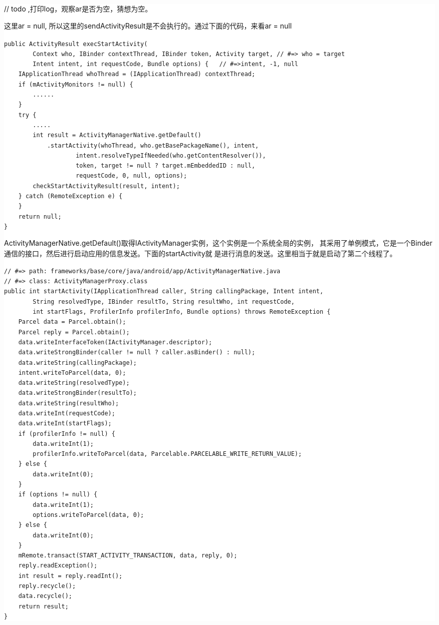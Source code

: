 // todo ,打印log，观察ar是否为空，猜想为空。


这里ar = null, 所以这里的sendActivityResult是不会执行的。通过下面的代码，来看ar = null
```
public ActivityResult execStartActivity(
        Context who, IBinder contextThread, IBinder token, Activity target, // #=> who = target
        Intent intent, int requestCode, Bundle options) {   // #=>intent, -1, null
    IApplicationThread whoThread = (IApplicationThread) contextThread;
    if (mActivityMonitors != null) {
        ......
    }
    try {
        .....
        int result = ActivityManagerNative.getDefault()
            .startActivity(whoThread, who.getBasePackageName(), intent,
                    intent.resolveTypeIfNeeded(who.getContentResolver()),
                    token, target != null ? target.mEmbeddedID : null,
                    requestCode, 0, null, options);
        checkStartActivityResult(result, intent);
    } catch (RemoteException e) {
    }
    return null;
}
```
ActivityManagerNative.getDefault()取得IActivityManager实例，这个实例是一个系统全局的实例，
其采用了单例模式，它是一个Binder通信的接口，然后进行启动应用的信息发送。下面的startActivity就
是进行消息的发送。这里相当于就是启动了第二个线程了。
```
// #=> path: frameworks/base/core/java/android/app/ActivityManagerNative.java
// #=> class: ActivityManagerProxy.class
public int startActivity(IApplicationThread caller, String callingPackage, Intent intent,
        String resolvedType, IBinder resultTo, String resultWho, int requestCode,
        int startFlags, ProfilerInfo profilerInfo, Bundle options) throws RemoteException {
    Parcel data = Parcel.obtain();
    Parcel reply = Parcel.obtain();
    data.writeInterfaceToken(IActivityManager.descriptor);
    data.writeStrongBinder(caller != null ? caller.asBinder() : null);
    data.writeString(callingPackage);
    intent.writeToParcel(data, 0);
    data.writeString(resolvedType);
    data.writeStrongBinder(resultTo);
    data.writeString(resultWho);
    data.writeInt(requestCode);
    data.writeInt(startFlags);
    if (profilerInfo != null) {
        data.writeInt(1);
        profilerInfo.writeToParcel(data, Parcelable.PARCELABLE_WRITE_RETURN_VALUE);
    } else {
        data.writeInt(0);
    }
    if (options != null) {
        data.writeInt(1);
        options.writeToParcel(data, 0);
    } else {
        data.writeInt(0);
    }
    mRemote.transact(START_ACTIVITY_TRANSACTION, data, reply, 0);
    reply.readException();
    int result = reply.readInt();
    reply.recycle();
    data.recycle();
    return result;
}
```